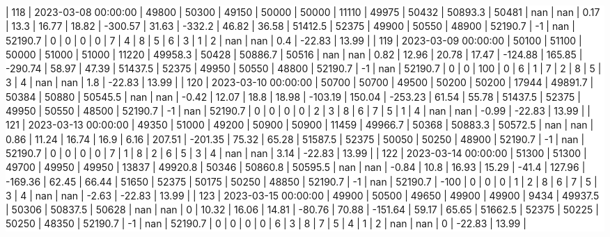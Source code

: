 | 118 | 2023-03-08 00:00:00 |  49800 |  50300 | 49150 |   50000 |     50000   |    11110 |  49975   |    50432 |  50893.3 |   50481   |     nan   |     nan   |  0.17 |    13.3  |    16.77 |    18.82 |       -300.57 |          31.63 |        -332.2  |           46.82 |           36.58 | 51412.5 |    52375 |   49900 |    50550 |    48900 |        52190.7 |              -1 |           nan   |         52190.7 |                    0 |                 0 |              0 |            0 |           7 |           4 |          8 |            5 |             6 |             3 |             1 |              2 |            nan |            nan |    0.4  | -22.83 | 13.99 |
| 119 | 2023-03-09 00:00:00 |  50100 |  51100 | 50000 |   51000 |     51000   |    11220 |  49958.3 |    50428 |  50886.7 |   50516   |     nan   |     nan   |  0.82 |    12.96 |    20.78 |    17.47 |       -124.88 |         165.85 |        -290.74 |           58.97 |           47.39 | 51437.5 |    52375 |   49950 |    50550 |    48800 |        52190.7 |              -1 |           nan   |         52190.7 |                    0 |                 0 |            100 |            0 |           6 |           1 |          7 |            2 |             8 |             5 |             3 |              4 |            nan |            nan |    1.8  | -22.83 | 13.99 |
| 120 | 2023-03-10 00:00:00 |  50700 |  50700 | 49500 |   50200 |     50200   |    17944 |  49891.7 |    50384 |  50880   |   50545.5 |     nan   |     nan   | -0.42 |    12.07 |    18.8  |    18.98 |       -103.19 |         150.04 |        -253.23 |           61.54 |           55.78 | 51437.5 |    52375 |   49950 |    50550 |    48500 |        52190.7 |              -1 |           nan   |         52190.7 |                    0 |                 0 |              0 |            0 |           2 |           3 |          8 |            6 |             7 |             5 |             1 |              4 |            nan |            nan |   -0.99 | -22.83 | 13.99 |
| 121 | 2023-03-13 00:00:00 |  49350 |  51000 | 49200 |   50900 |     50900   |    11459 |  49966.7 |    50368 |  50883.3 |   50572.5 |     nan   |     nan   |  0.86 |    11.24 |    16.74 |    16.9  |          6.16 |         207.51 |        -201.35 |           75.32 |           65.28 | 51587.5 |    52375 |   50050 |    50250 |    48900 |        52190.7 |              -1 |           nan   |         52190.7 |                    0 |                 0 |              0 |            0 |           7 |           1 |          8 |            2 |             6 |             5 |             3 |              4 |            nan |            nan |    3.14 | -22.83 | 13.99 |
| 122 | 2023-03-14 00:00:00 |  51300 |  51300 | 49700 |   49950 |     49950   |    13837 |  49920.8 |    50346 |  50860.8 |   50595.5 |     nan   |     nan   | -0.84 |    10.8  |    16.93 |    15.29 |        -41.4  |         127.96 |        -169.36 |           62.45 |           66.44 | 51650   |    52375 |   50175 |    50250 |    48850 |        52190.7 |              -1 |           nan   |         52190.7 |                 -100 |                 0 |              0 |            0 |           1 |           2 |          8 |            6 |             7 |             5 |             3 |              4 |            nan |            nan |   -2.63 | -22.83 | 13.99 |
| 123 | 2023-03-15 00:00:00 |  49900 |  50500 | 49650 |   49900 |     49900   |     9434 |  49937.5 |    50306 |  50837.5 |   50628   |     nan   |     nan   |  0    |    10.32 |    16.06 |    14.81 |        -80.76 |          70.88 |        -151.64 |           59.17 |           65.65 | 51662.5 |    52375 |   50225 |    50250 |    48350 |        52190.7 |              -1 |           nan   |         52190.7 |                    0 |                 0 |              0 |            0 |           6 |           3 |          8 |            7 |             5 |             4 |             1 |              2 |            nan |            nan |    0    | -22.83 | 13.99 |
